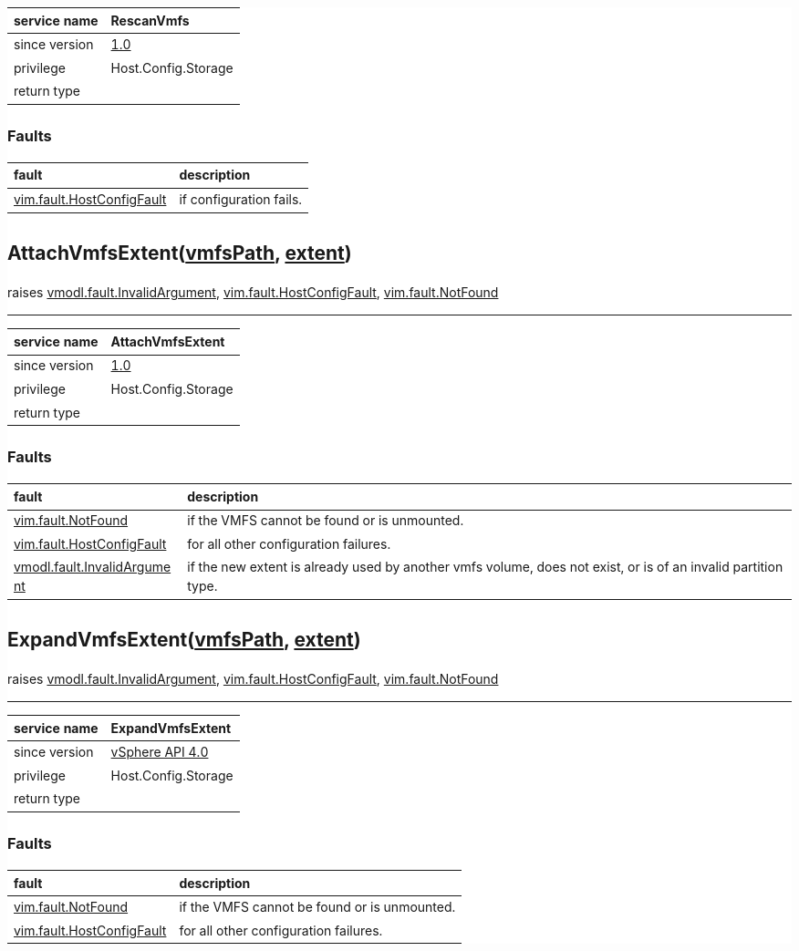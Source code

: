 | service name | RescanVmfs |
|:--|:--|
| since version | [1.0](vim.version.md#None) |
| privilege    | Host.Config.Storage |
| return type |  |
### Faults
| fault | description |
|:------|:------------|
| [vim.fault.HostConfigFault](vim.fault.HostConfigFault.md "vim.fault.HostConfigFault") | if configuration fails. |




AttachVmfsExtent([vmfsPath](#string "string"), [extent](vim.host.ScsiDisk.Partition.md "vim.host.ScsiDisk.Partition"))
----------------------------------------------------------------------------------------------------------------------
 raises [vmodl.fault.InvalidArgument](vmodl.fault.InvalidArgument.md "vmodl.fault.InvalidArgument"), [vim.fault.HostConfigFault](vim.fault.HostConfigFault.md "vim.fault.HostConfigFault"), [vim.fault.NotFound](vim.fault.NotFound.md "vim.fault.NotFound")

---
| service name | AttachVmfsExtent |
|:--|:--|
| since version | [1.0](vim.version.md#None) |
| privilege    | Host.Config.Storage |
| return type |  |
### Faults
| fault | description |
|:------|:------------|
| [vim.fault.NotFound](vim.fault.NotFound.md "vim.fault.NotFound") | if the VMFS cannot be found or is unmounted. |
| [vim.fault.HostConfigFault](vim.fault.HostConfigFault.md "vim.fault.HostConfigFault") | for all other configuration failures. |
| [vmodl.fault.InvalidArgument](vmodl.fault.InvalidArgument.md "vmodl.fault.InvalidArgument") | if the new extent is already used by another           vmfs volume, does not exist, or is of an invalid partition           type. |




ExpandVmfsExtent([vmfsPath](#string "string"), [extent](vim.host.ScsiDisk.Partition.md "vim.host.ScsiDisk.Partition"))
----------------------------------------------------------------------------------------------------------------------
 raises [vmodl.fault.InvalidArgument](vmodl.fault.InvalidArgument.md "vmodl.fault.InvalidArgument"), [vim.fault.HostConfigFault](vim.fault.HostConfigFault.md "vim.fault.HostConfigFault"), [vim.fault.NotFound](vim.fault.NotFound.md "vim.fault.NotFound")

---
| service name | ExpandVmfsExtent |
|:--|:--|
| since version | [vSphere API 4.0](vim.version.md#None) |
| privilege    | Host.Config.Storage |
| return type |  |
### Faults
| fault | description |
|:------|:------------|
| [vim.fault.NotFound](vim.fault.NotFound.md "vim.fault.NotFound") | if the VMFS cannot be found or is unmounted. |
| [vim.fault.HostConfigFault](vim.fault.HostConfigFault.md "vim.fault.HostConfigFault") | for all other configuration failures. |